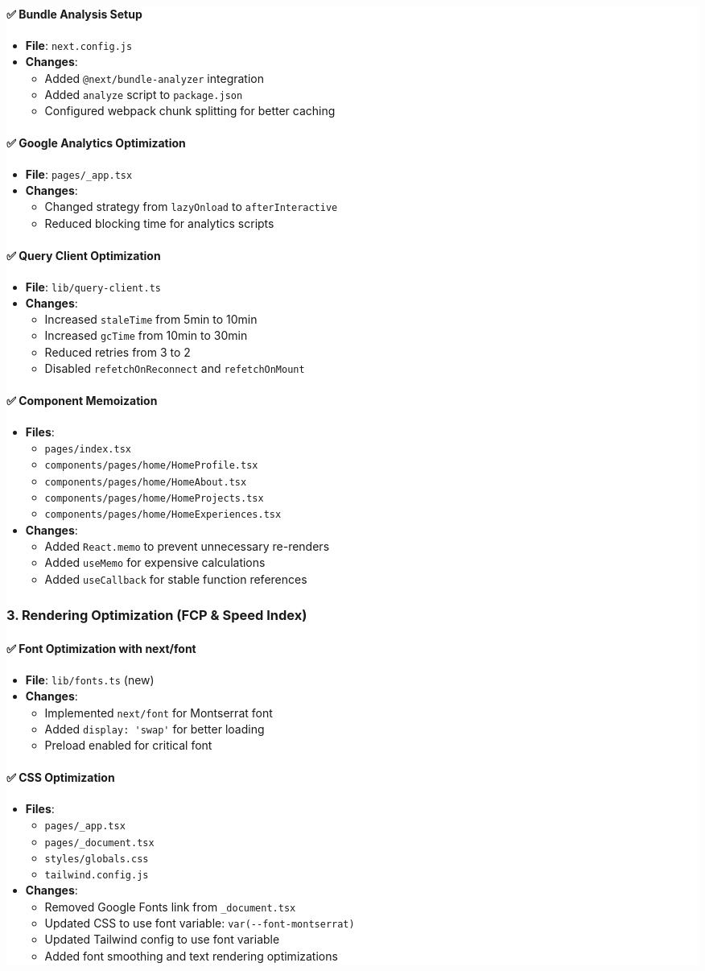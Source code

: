 #### ✅ Bundle Analysis Setup

- **File**: `next.config.js`
- **Changes**:
  - Added `@next/bundle-analyzer` integration
  - Added `analyze` script to `package.json`
  - Configured webpack chunk splitting for better caching

#### ✅ Google Analytics Optimization

- **File**: `pages/_app.tsx`
- **Changes**:
  - Changed strategy from `lazyOnload` to `afterInteractive`
  - Reduced blocking time for analytics scripts

#### ✅ Query Client Optimization

- **File**: `lib/query-client.ts`
- **Changes**:
  - Increased `staleTime` from 5min to 10min
  - Increased `gcTime` from 10min to 30min
  - Reduced retries from 3 to 2
  - Disabled `refetchOnReconnect` and `refetchOnMount`

#### ✅ Component Memoization

- **Files**:
  - `pages/index.tsx`
  - `components/pages/home/HomeProfile.tsx`
  - `components/pages/home/HomeAbout.tsx`
  - `components/pages/home/HomeProjects.tsx`
  - `components/pages/home/HomeExperiences.tsx`
- **Changes**:
  - Added `React.memo` to prevent unnecessary re-renders
  - Added `useMemo` for expensive calculations
  - Added `useCallback` for stable function references

### 3. Rendering Optimization (FCP & Speed Index)

#### ✅ Font Optimization with next/font

- **File**: `lib/fonts.ts` (new)
- **Changes**:
  - Implemented `next/font` for Montserrat font
  - Added `display: 'swap'` for better loading
  - Preload enabled for critical font

#### ✅ CSS Optimization

- **Files**:
  - `pages/_app.tsx`
  - `pages/_document.tsx`
  - `styles/globals.css`
  - `tailwind.config.js`
- **Changes**:
  - Removed Google Fonts link from `_document.tsx`
  - Updated CSS to use font variable: `var(--font-montserrat)`
  - Updated Tailwind config to use font variable
  - Added font smoothing and text rendering optimizations
